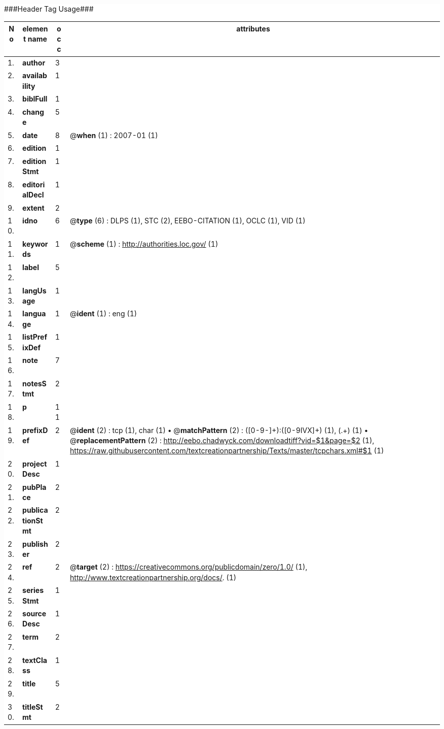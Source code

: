 ###Header Tag Usage###

|No|element name|occ|attributes|
|---|---|---|---|
|1.|__author__|3||
|2.|__availability__|1||
|3.|__biblFull__|1||
|4.|__change__|5||
|5.|__date__|8| @__when__ (1) : 2007-01 (1)|
|6.|__edition__|1||
|7.|__editionStmt__|1||
|8.|__editorialDecl__|1||
|9.|__extent__|2||
|10.|__idno__|6| @__type__ (6) : DLPS (1), STC (2), EEBO-CITATION (1), OCLC (1), VID (1)|
|11.|__keywords__|1| @__scheme__ (1) : http://authorities.loc.gov/ (1)|
|12.|__label__|5||
|13.|__langUsage__|1||
|14.|__language__|1| @__ident__ (1) : eng (1)|
|15.|__listPrefixDef__|1||
|16.|__note__|7||
|17.|__notesStmt__|2||
|18.|__p__|11||
|19.|__prefixDef__|2| @__ident__ (2) : tcp (1), char (1)  •  @__matchPattern__ (2) : ([0-9\-]+):([0-9IVX]+) (1), (.+) (1)  •  @__replacementPattern__ (2) : http://eebo.chadwyck.com/downloadtiff?vid=$1&page=$2 (1), https://raw.githubusercontent.com/textcreationpartnership/Texts/master/tcpchars.xml#$1 (1)|
|20.|__projectDesc__|1||
|21.|__pubPlace__|2||
|22.|__publicationStmt__|2||
|23.|__publisher__|2||
|24.|__ref__|2| @__target__ (2) : https://creativecommons.org/publicdomain/zero/1.0/ (1), http://www.textcreationpartnership.org/docs/. (1)|
|25.|__seriesStmt__|1||
|26.|__sourceDesc__|1||
|27.|__term__|2||
|28.|__textClass__|1||
|29.|__title__|5||
|30.|__titleStmt__|2||
